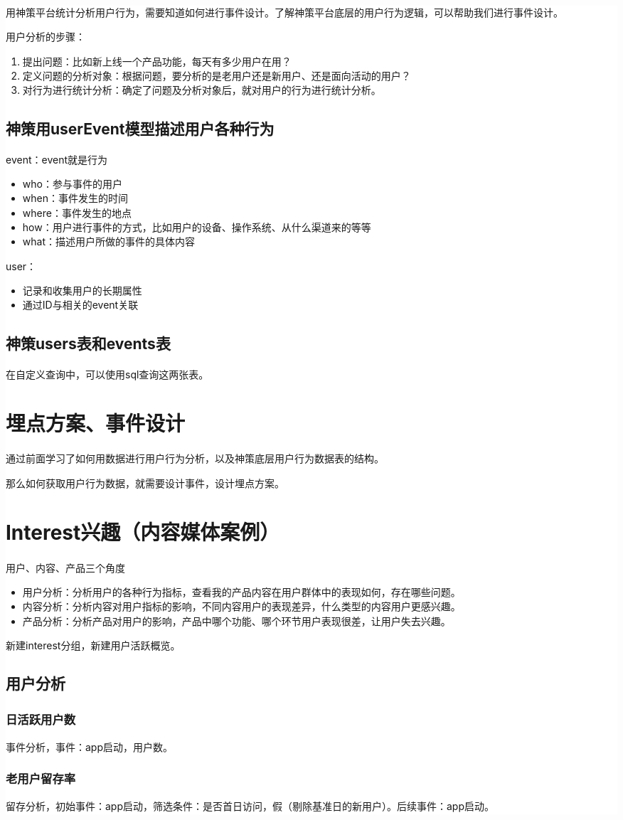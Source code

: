 用神策平台统计分析用户行为，需要知道如何进行事件设计。了解神策平台底层的用户行为逻辑，可以帮助我们进行事件设计。

用户分析的步骤：

1. 提出问题：比如新上线一个产品功能，每天有多少用户在用？
2. 定义问题的分析对象：根据问题，要分析的是老用户还是新用户、还是面向活动的用户？
3. 对行为进行统计分析：确定了问题及分析对象后，就对用户的行为进行统计分析。

## 神策用userEvent模型描述用户各种行为

event：event就是行为

- who：参与事件的用户
- when：事件发生的时间
- where：事件发生的地点
- how：用户进行事件的方式，比如用户的设备、操作系统、从什么渠道来的等等
- what：描述用户所做的事件的具体内容

user：

- 记录和收集用户的长期属性
- 通过ID与相关的event关联

## 神策users表和events表

在自定义查询中，可以使用sql查询这两张表。

# 埋点方案、事件设计

通过前面学习了如何用数据进行用户行为分析，以及神策底层用户行为数据表的结构。

那么如何获取用户行为数据，就需要设计事件，设计埋点方案。

# Interest兴趣（内容媒体案例）

用户、内容、产品三个角度

- 用户分析：分析用户的各种行为指标，查看我的产品内容在用户群体中的表现如何，存在哪些问题。
- 内容分析：分析内容对用户指标的影响，不同内容用户的表现差异，什么类型的内容用户更感兴趣。
- 产品分析：分析产品对用户的影响，产品中哪个功能、哪个环节用户表现很差，让用户失去兴趣。

新建interest分组，新建用户活跃概览。

## 用户分析

### 日活跃用户数

事件分析，事件：app启动，用户数。

### 老用户留存率

留存分析，初始事件：app启动，筛选条件：是否首日访问，假（剔除基准日的新用户）。后续事件：app启动。
